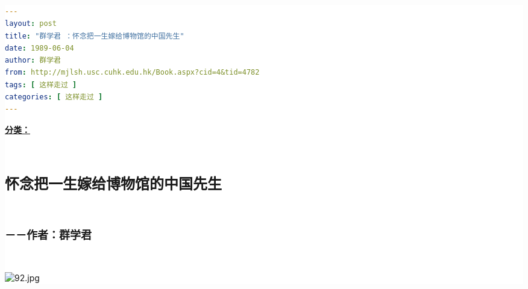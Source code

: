 ```yaml
---
layout: post
title: "群学君 ：怀念把一生嫁给博物馆的中国先生"
date: 1989-06-04
author: 群学君 
from: http://mjlsh.usc.cuhk.edu.hk/Book.aspx?cid=4&tid=4782
tags: [ 这样走过 ]
categories: [ 这样走过 ]
---
```


<div style="margin: 15px 10px 10px 0px;">
 <div>
  <span id="ctl00_ContentPlaceHolder1_chapter1_SubjectLabel" style="font-weight:bold;text-decoration:underline;">
   分类：
  </span>
 </div>
 <p class="p1">
  <b>
   <font size="5">
    <span class="s1">
    </span>
    <br/>
   </font>
  </b>
 </p>
 <p class="p2">
  <span class="s1">
   <b>
    <font size="5">
     怀念把一生嫁给博物馆的中国先生
    </font>
   </b>
  </span>
 </p>
 <p class="p1">
  <b>
   <font size="4">
    <span class="s1">
    </span>
    <br/>
   </font>
  </b>
 </p>
 <p class="p2">
  <span class="s1">
   <b>
    <font size="4">
     －－作者：群学君
    </font>
   </b>
  </span>
 </p>
 <p class="p1">
  <span class="s1">
  </span>
  <br/>
 </p>
 <p class="p3">
  <span class="s1">
   <img alt="92.jpg" border="0" height="534" src="http://mjlsh.usc.cuhk.edu.hk/medias/contents/4782/92.jpg" width="300"/>